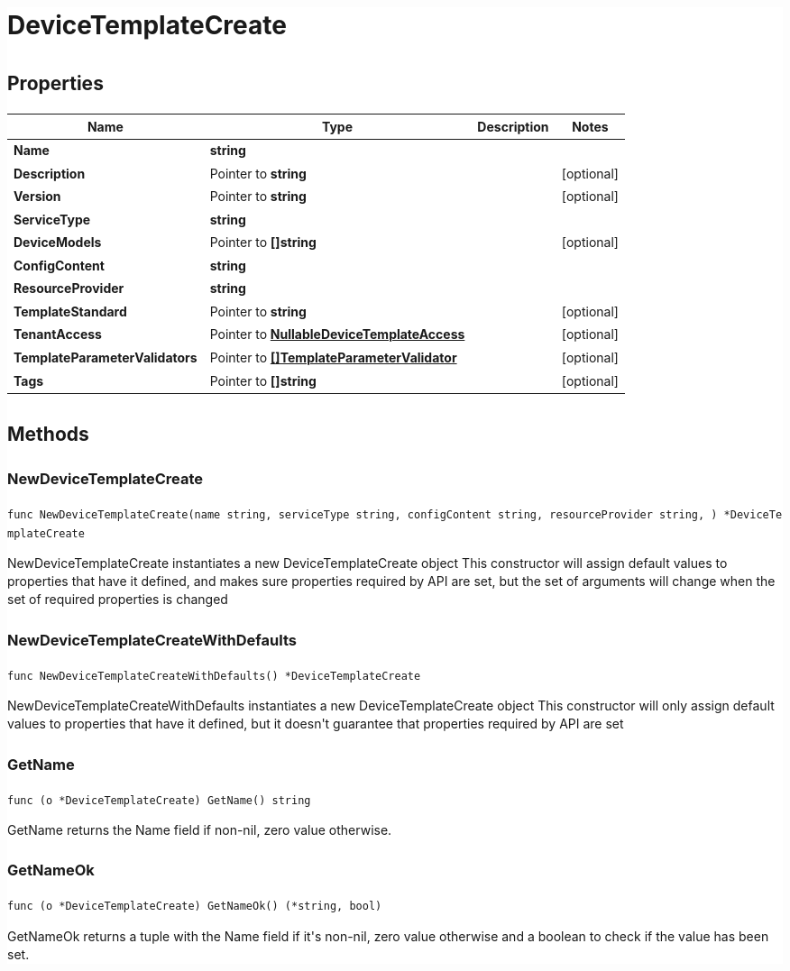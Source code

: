 # DeviceTemplateCreate

## Properties

Name | Type | Description | Notes
------------ | ------------- | ------------- | -------------
**Name** | **string** |  | 
**Description** | Pointer to **string** |  | [optional] 
**Version** | Pointer to **string** |  | [optional] 
**ServiceType** | **string** |  | 
**DeviceModels** | Pointer to **[]string** |  | [optional] 
**ConfigContent** | **string** |  | 
**ResourceProvider** | **string** |  | 
**TemplateStandard** | Pointer to **string** |  | [optional] 
**TenantAccess** | Pointer to [**NullableDeviceTemplateAccess**](DeviceTemplateAccess.md) |  | [optional] 
**TemplateParameterValidators** | Pointer to [**[]TemplateParameterValidator**](TemplateParameterValidator.md) |  | [optional] 
**Tags** | Pointer to **[]string** |  | [optional] 

## Methods

### NewDeviceTemplateCreate

`func NewDeviceTemplateCreate(name string, serviceType string, configContent string, resourceProvider string, ) *DeviceTemplateCreate`

NewDeviceTemplateCreate instantiates a new DeviceTemplateCreate object
This constructor will assign default values to properties that have it defined,
and makes sure properties required by API are set, but the set of arguments
will change when the set of required properties is changed

### NewDeviceTemplateCreateWithDefaults

`func NewDeviceTemplateCreateWithDefaults() *DeviceTemplateCreate`

NewDeviceTemplateCreateWithDefaults instantiates a new DeviceTemplateCreate object
This constructor will only assign default values to properties that have it defined,
but it doesn't guarantee that properties required by API are set

### GetName

`func (o *DeviceTemplateCreate) GetName() string`

GetName returns the Name field if non-nil, zero value otherwise.

### GetNameOk

`func (o *DeviceTemplateCreate) GetNameOk() (*string, bool)`

GetNameOk returns a tuple with the Name field if it's non-nil, zero value otherwise
and a boolean to check if the value has been set.
